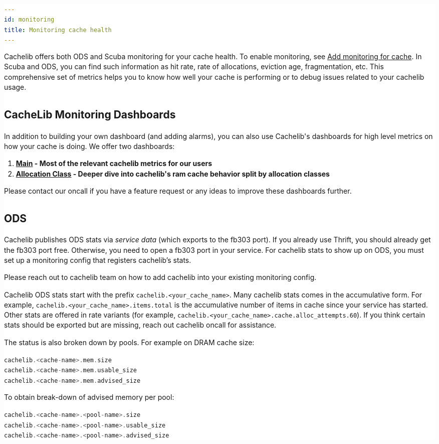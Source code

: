```yaml
---
id: monitoring
title: Monitoring cache health
---
```


Cachelib offers both ODS and Scuba monitoring for your cache health. To enable monitoring, see [Add monitoring for cache](Add_monitoring_for_cache). In Scuba and ODS, you can find such information as hit rate, rate of allocations, eviction age, fragmentation, etc. This comprehensive set of metrics helps you to know how well your cache is performing or to debug issues related to your cachelib usage.

## CacheLib Monitoring Dashboards

In addition to building your own dashboard (and adding alarms), you can also use Cachelib's dashboards for high level metrics on how your cache is doing. We offer two dashboards:
1. **[Main](https://fburl.com/unidash/ehpb743v) - Most of the relevant cachelib metrics for our users**
2. **[Allocation Class](https://fburl.com/unidash/5l3bbo4u) - Deeper dive into cachelib's ram cache behavior split by allocation classes**

Please contact our oncall if you have a feature request or any ideas to improve these dashboards further.

## ODS

Cachelib publishes ODS stats via *service data* (which exports to the fb303 port). If you already use Thrift, you should already get the fb303 port free. Otherwise, you need to open a fb303 port in your service. For cachelib stats to show up on ODS, you must set up a monitoring config that registers cachelib’s stats. 

Please reach out to cachelib team on how to add cachelib into your existing monitoring config.

Cachelib ODS stats start with the prefix `cachelib.<your_cache_name>`. Many cachelib stats comes in the accumulative form. For example, `cachelib.<your_cache_name>.items.total` is the accumulative number of items in cache since your service has started. Other stats are offered in rate variants (for example, `cachelib.<your_cache_name>.cache.alloc_attempts.60`). If you think certain stats should be exported but are missing, reach out cachelib oncall for assistance.

The status is also broken down by pools. For example on DRAM cache size:

```cpp
cachelib.<cache-name>.mem.size
cachelib.<cache-name>.mem.usable_size
cachelib.<cache-name>.mem.advised_size
```

To obtain break-down of advised memory per pool:

```cpp
cachelib.<cache-name>.<pool-name>.size
cachelib.<cache-name>.<pool-name>.usable_size
cachelib.<cache-name>.<pool-name>.advised_size
```
